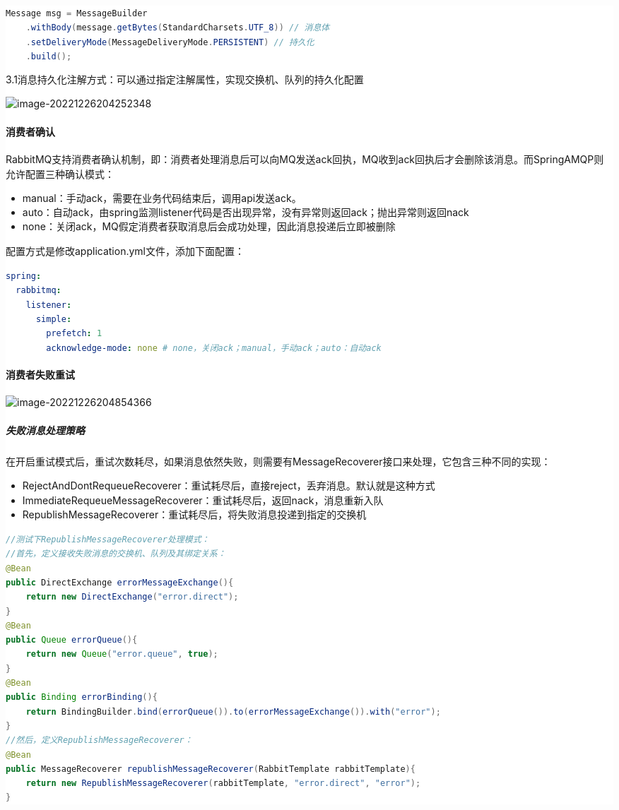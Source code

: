 ```java
Message msg = MessageBuilder
    .withBody(message.getBytes(StandardCharsets.UTF_8)) // 消息体
    .setDeliveryMode(MessageDeliveryMode.PERSISTENT) // 持久化 
    .build();

```

3.1消息持久化注解方式：可以通过指定注解属性，实现交换机、队列的持久化配置

![image-20221226204252348](https://xingqiu-tuchuang-1256524210.cos.ap-shanghai.myqcloud.com/15699/image-20221226204252348.png)

#### 消费者确认

RabbitMQ支持消费者确认机制，即：消费者处理消息后可以向MQ发送ack回执，MQ收到ack回执后才会删除该消息。而SpringAMQP则允许配置三种确认模式：

- manual：手动ack，需要在业务代码结束后，调用api发送ack。
- auto：自动ack，由spring监测listener代码是否出现异常，没有异常则返回ack；抛出异常则返回nack
- none：关闭ack，MQ假定消费者获取消息后会成功处理，因此消息投递后立即被删除

配置方式是修改application.yml文件，添加下面配置：

```yaml
spring:
  rabbitmq:
    listener:
      simple:
        prefetch: 1
        acknowledge-mode: none # none，关闭ack；manual，手动ack；auto：自动ack

```

#### 消费者失败重试

![image-20221226204854366](https://xingqiu-tuchuang-1256524210.cos.ap-shanghai.myqcloud.com/15699/image-20221226204854366.png)

##### 失败消息处理策略

在开启重试模式后，重试次数耗尽，如果消息依然失败，则需要有MessageRecoverer接口来处理，它包含三种不同的实现：

- RejectAndDontRequeueRecoverer：重试耗尽后，直接reject，丢弃消息。默认就是这种方式
- ImmediateRequeueMessageRecoverer：重试耗尽后，返回nack，消息重新入队
- RepublishMessageRecoverer：重试耗尽后，将失败消息投递到指定的交换机

```java
//测试下RepublishMessageRecoverer处理模式：
//首先，定义接收失败消息的交换机、队列及其绑定关系：
@Bean
public DirectExchange errorMessageExchange(){
    return new DirectExchange("error.direct");
}
@Bean
public Queue errorQueue(){
    return new Queue("error.queue", true); 
}
@Bean
public Binding errorBinding(){
    return BindingBuilder.bind(errorQueue()).to(errorMessageExchange()).with("error");
}
//然后，定义RepublishMessageRecoverer：
@Bean
public MessageRecoverer republishMessageRecoverer(RabbitTemplate rabbitTemplate){
    return new RepublishMessageRecoverer(rabbitTemplate, "error.direct", "error"); 
}


```
